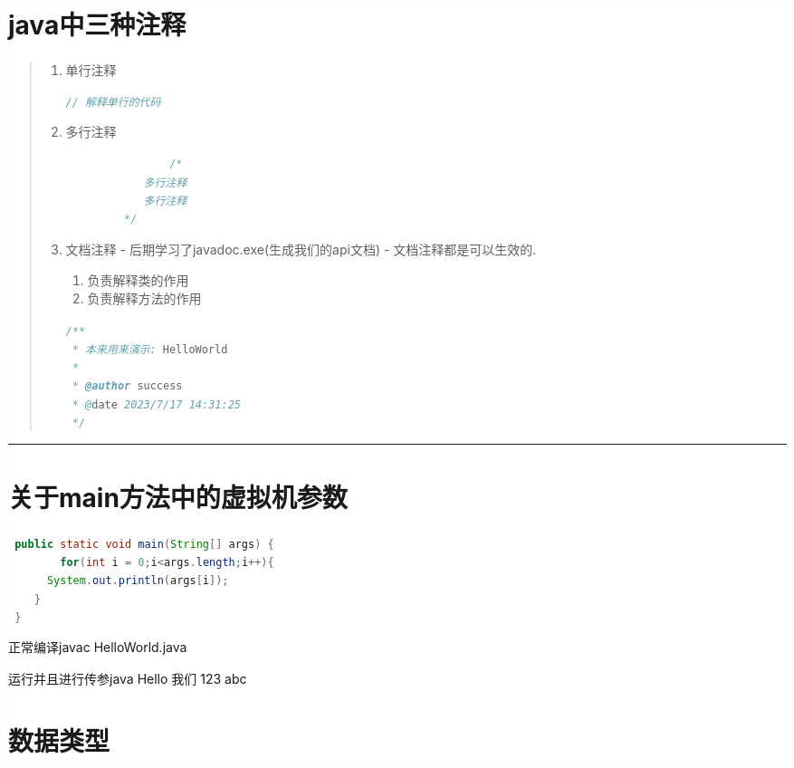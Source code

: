 

# java中三种注释

> 1. 单行注释
>
>    ~~~java
>    // 解释单行的代码
>    ~~~
>
> 2. 多行注释
>
>    ~~~java
>    				 /*
>                多行注释
>                多行注释
>             */
>    ~~~
>
> 3. 文档注释 - 后期学习了javadoc.exe(生成我们的api文档) - 文档注释都是可以生效的.
>
>    1. 负责解释类的作用
>    2. 负责解释方法的作用
>
>    ~~~java
>    /**
>     * 本来用来演示: HelloWorld
>     *
>     * @author success
>     * @date 2023/7/17 14:31:25
>     */
>    ~~~

---

# 关于main方法中的虚拟机参数

~~~java
 public static void main(String[] args) {
 		for(int i = 0;i<args.length;i++){
      System.out.println(args[i]);
    }
 }
~~~

正常编译javac HelloWorld.java

运行并且进行传参java Hello 我们 123 abc



# 数据类型
